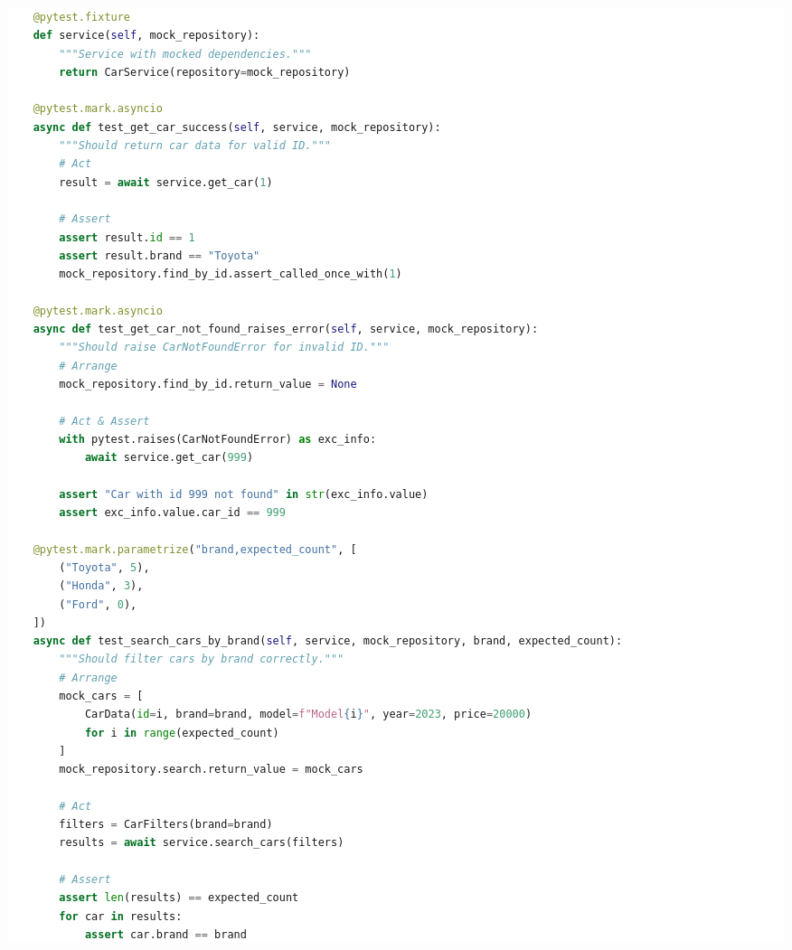 ```python
    @pytest.fixture
    def service(self, mock_repository):
        """Service with mocked dependencies."""
        return CarService(repository=mock_repository)

    @pytest.mark.asyncio
    async def test_get_car_success(self, service, mock_repository):
        """Should return car data for valid ID."""
        # Act
        result = await service.get_car(1)

        # Assert
        assert result.id == 1
        assert result.brand == "Toyota"
        mock_repository.find_by_id.assert_called_once_with(1)

    @pytest.mark.asyncio
    async def test_get_car_not_found_raises_error(self, service, mock_repository):
        """Should raise CarNotFoundError for invalid ID."""
        # Arrange
        mock_repository.find_by_id.return_value = None

        # Act & Assert
        with pytest.raises(CarNotFoundError) as exc_info:
            await service.get_car(999)

        assert "Car with id 999 not found" in str(exc_info.value)
        assert exc_info.value.car_id == 999

    @pytest.mark.parametrize("brand,expected_count", [
        ("Toyota", 5),
        ("Honda", 3),
        ("Ford", 0),
    ])
    async def test_search_cars_by_brand(self, service, mock_repository, brand, expected_count):
        """Should filter cars by brand correctly."""
        # Arrange
        mock_cars = [
            CarData(id=i, brand=brand, model=f"Model{i}", year=2023, price=20000)
            for i in range(expected_count)
        ]
        mock_repository.search.return_value = mock_cars

        # Act
        filters = CarFilters(brand=brand)
        results = await service.search_cars(filters)

        # Assert
        assert len(results) == expected_count
        for car in results:
            assert car.brand == brand
```
